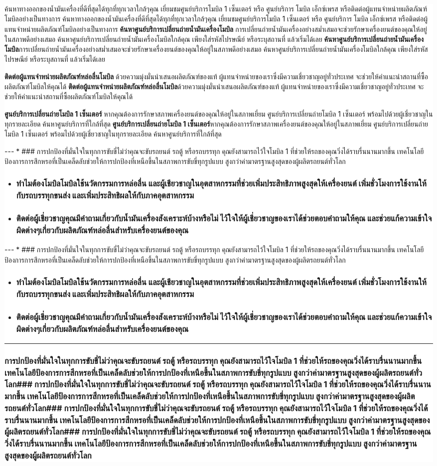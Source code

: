 ค้นหาทางออกของน้ำมันเครื่องที่ดีที่สุดได้ทุกที่ทุกเวลาใกล้ๆคุณ เยี่ยมชมศูนย์บริการโมบิล 1 เซ็นเตอร์ หรือ ศูนย์บริการ โมบิล เอ็กซ์เพรส หรือติดต่อผู้แทนจำหน่ายผลิตภัณฑ์โมบิลอย่างเป็นทางการ ค้นหาทางออกของน้ำมันเครื่องที่ดีที่สุดได้ทุกที่ทุกเวลาใกล้ๆคุณ เยี่ยมชมศูนย์บริการโมบิล 1 เซ็นเตอร์ หรือ ศูนย์บริการ โมบิล เอ็กซ์เพรส หรือติดต่อผู้แทนจำหน่ายผลิตภัณฑ์โมบิลอย่างเป็นทางการ
**ค้นหาศูนย์บริการเปลี่ยนถ่ายน้ำมันเครื่องโมบิล**
การเปลี่ยนถ่ายน้ำมันเครื่องอย่างสม่ำเสมอจะช่วยรักษาเครื่องยนต์ของคุณให้อยู่ในสภาพดีอย่างเสมอ ค้นหาศูนย์บริการเปลี่ยนถ่ายน้ำมันเครื่องโมบิลใกล้คุณ เพียงใส่รหัสไปรษณีย์ หรือระบุสถานที่ แล้วเริ่มได้เลย **ค้นหาศูนย์บริการเปลี่ยนถ่ายน้ำมันเครื่องโมบิล**การเปลี่ยนถ่ายน้ำมันเครื่องอย่างสม่ำเสมอจะช่วยรักษาเครื่องยนต์ของคุณให้อยู่ในสภาพดีอย่างเสมอ ค้นหาศูนย์บริการเปลี่ยนถ่ายน้ำมันเครื่องโมบิลใกล้คุณ เพียงใส่รหัสไปรษณีย์ หรือระบุสถานที่ แล้วเริ่มได้เลย
 
  
 
  
**ติดต่อผู้แทนจำหน่ายผลิตภัณฑ์หล่อลื่นโมบิล**
ด้วยความมุ่งมั่นนำเสนอผลิตภัณฑ์ของแท้ ผู้แทนจำหน่ายของเราซึ่งมีความเชี่ยวชาญอยู่ทั่วประเทศ จะช่วยให้คำแนะนำสถานที่ซื้อผลิตภัณฑ์โมบิลให้คุณได้ **ติดต่อผู้แทนจำหน่ายผลิตภัณฑ์หล่อลื่นโมบิล**ด้วยความมุ่งมั่นนำเสนอผลิตภัณฑ์ของแท้ ผู้แทนจำหน่ายของเราซึ่งมีความเชี่ยวชาญอยู่ทั่วประเทศ จะช่วยให้คำแนะนำสถานที่ซื้อผลิตภัณฑ์โมบิลให้คุณได้
 
  
**ศูนย์บริการเปลี่ยนถ่ายโมบิล 1 เซ็นเตอร์**
หากคุณต้องการรักษาสภาพเครื่องยนต์ของคุณให้อยู่ในสภาพเยี่ยม ศูนย์บริการเปลี่ยนถ่ายโมบิล 1 เซ็นเตอร์ พร้อมไปด้วยผู้เชี่ยวชาญในทุกรายละเอียด ค้นหาศูนย์บริการที่ใกล้ที่สุด **ศูนย์บริการเปลี่ยนถ่ายโมบิล 1 เซ็นเตอร์**หากคุณต้องการรักษาสภาพเครื่องยนต์ของคุณให้อยู่ในสภาพเยี่ยม ศูนย์บริการเปลี่ยนถ่ายโมบิล 1 เซ็นเตอร์ พร้อมไปด้วยผู้เชี่ยวชาญในทุกรายละเอียด ค้นหาศูนย์บริการที่ใกล้ที่สุด
 
--- * ### การปกป้องที่มั่นใจในทุกการขับขี่ไม่ว่าคุณจะขับรถยนต์ รถตู้ หรือรถบรรทุก คุณยังสามารถไว้ใจโมบิล 1 ที่ช่วยให้รถของคุณวิ่งได้ราบรื่นนานมากขึ้น เทคโนโลยีป้องการการสึกหรอที่เป็นเคล็ดลับช่วยให้การปกป้องที่เหนือขึ้นในสภาพการขับขี่ทุกรูปแบบ สูงกว่าค่ามาตรฐานสูงสุดของผู้ผลิตรถยนต์ทั่วโลก
* ### ทำไมต้องโมบิลโมบิลใช้นวัตกรรมการหล่อลื่น และผู้เชียวชาญในอุตสาหกรรมที่ช่วยเพิ่มประสิทธิภาพสูงสุดให้เครื่องยนต์ เพิ่มชั่วโมงการใช้งานให้กับรถบรรทุกขนส่ง และเพิ่มประสิทธิผลให้กับภาคอุตสาหกรรม
* ### ติดต่อผู้เชี่ยวชาญคุณมีคำถามเกี่ยวกับน้ำมันเครื่องสังเคราะห์บ้างหรือไม่ ไว้ใจให้ผู้เชี่ยวชาญของเราได้ช่วยตอบคำถามให้คุณ และช่วยแก้ความเข้าใจผิดต่างๆเกี่ยวกับผลิตภัณฑ์หล่อลื่นสำหรับเครื่องยนต์ของคุณ
--- * ### การปกป้องที่มั่นใจในทุกการขับขี่ไม่ว่าคุณจะขับรถยนต์ รถตู้ หรือรถบรรทุก คุณยังสามารถไว้ใจโมบิล 1 ที่ช่วยให้รถของคุณวิ่งได้ราบรื่นนานมากขึ้น เทคโนโลยีป้องการการสึกหรอที่เป็นเคล็ดลับช่วยให้การปกป้องที่เหนือขึ้นในสภาพการขับขี่ทุกรูปแบบ สูงกว่าค่ามาตรฐานสูงสุดของผู้ผลิตรถยนต์ทั่วโลก
* ### ทำไมต้องโมบิลโมบิลใช้นวัตกรรมการหล่อลื่น และผู้เชียวชาญในอุตสาหกรรมที่ช่วยเพิ่มประสิทธิภาพสูงสุดให้เครื่องยนต์ เพิ่มชั่วโมงการใช้งานให้กับรถบรรทุกขนส่ง และเพิ่มประสิทธิผลให้กับภาคอุตสาหกรรม
* ### ติดต่อผู้เชี่ยวชาญคุณมีคำถามเกี่ยวกับน้ำมันเครื่องสังเคราะห์บ้างหรือไม่ ไว้ใจให้ผู้เชี่ยวชาญของเราได้ช่วยตอบคำถามให้คุณ และช่วยแก้ความเข้าใจผิดต่างๆเกี่ยวกับผลิตภัณฑ์หล่อลื่นสำหรับเครื่องยนต์ของคุณ
--- 
### การปกป้องที่มั่นใจในทุกการขับขี่ไม่ว่าคุณจะขับรถยนต์ รถตู้ หรือรถบรรทุก คุณยังสามารถไว้ใจโมบิล 1 ที่ช่วยให้รถของคุณวิ่งได้ราบรื่นนานมากขึ้น เทคโนโลยีป้องการการสึกหรอที่เป็นเคล็ดลับช่วยให้การปกป้องที่เหนือขึ้นในสภาพการขับขี่ทุกรูปแบบ สูงกว่าค่ามาตรฐานสูงสุดของผู้ผลิตรถยนต์ทั่วโลก### การปกป้องที่มั่นใจในทุกการขับขี่ไม่ว่าคุณจะขับรถยนต์ รถตู้ หรือรถบรรทุก คุณยังสามารถไว้ใจโมบิล 1 ที่ช่วยให้รถของคุณวิ่งได้ราบรื่นนานมากขึ้น เทคโนโลยีป้องการการสึกหรอที่เป็นเคล็ดลับช่วยให้การปกป้องที่เหนือขึ้นในสภาพการขับขี่ทุกรูปแบบ สูงกว่าค่ามาตรฐานสูงสุดของผู้ผลิตรถยนต์ทั่วโลก### การปกป้องที่มั่นใจในทุกการขับขี่ไม่ว่าคุณจะขับรถยนต์ รถตู้ หรือรถบรรทุก คุณยังสามารถไว้ใจโมบิล 1 ที่ช่วยให้รถของคุณวิ่งได้ราบรื่นนานมากขึ้น เทคโนโลยีป้องการการสึกหรอที่เป็นเคล็ดลับช่วยให้การปกป้องที่เหนือขึ้นในสภาพการขับขี่ทุกรูปแบบ สูงกว่าค่ามาตรฐานสูงสุดของผู้ผลิตรถยนต์ทั่วโลก### การปกป้องที่มั่นใจในทุกการขับขี่ไม่ว่าคุณจะขับรถยนต์ รถตู้ หรือรถบรรทุก คุณยังสามารถไว้ใจโมบิล 1 ที่ช่วยให้รถของคุณวิ่งได้ราบรื่นนานมากขึ้น เทคโนโลยีป้องการการสึกหรอที่เป็นเคล็ดลับช่วยให้การปกป้องที่เหนือขึ้นในสภาพการขับขี่ทุกรูปแบบ สูงกว่าค่ามาตรฐานสูงสุดของผู้ผลิตรถยนต์ทั่วโลก